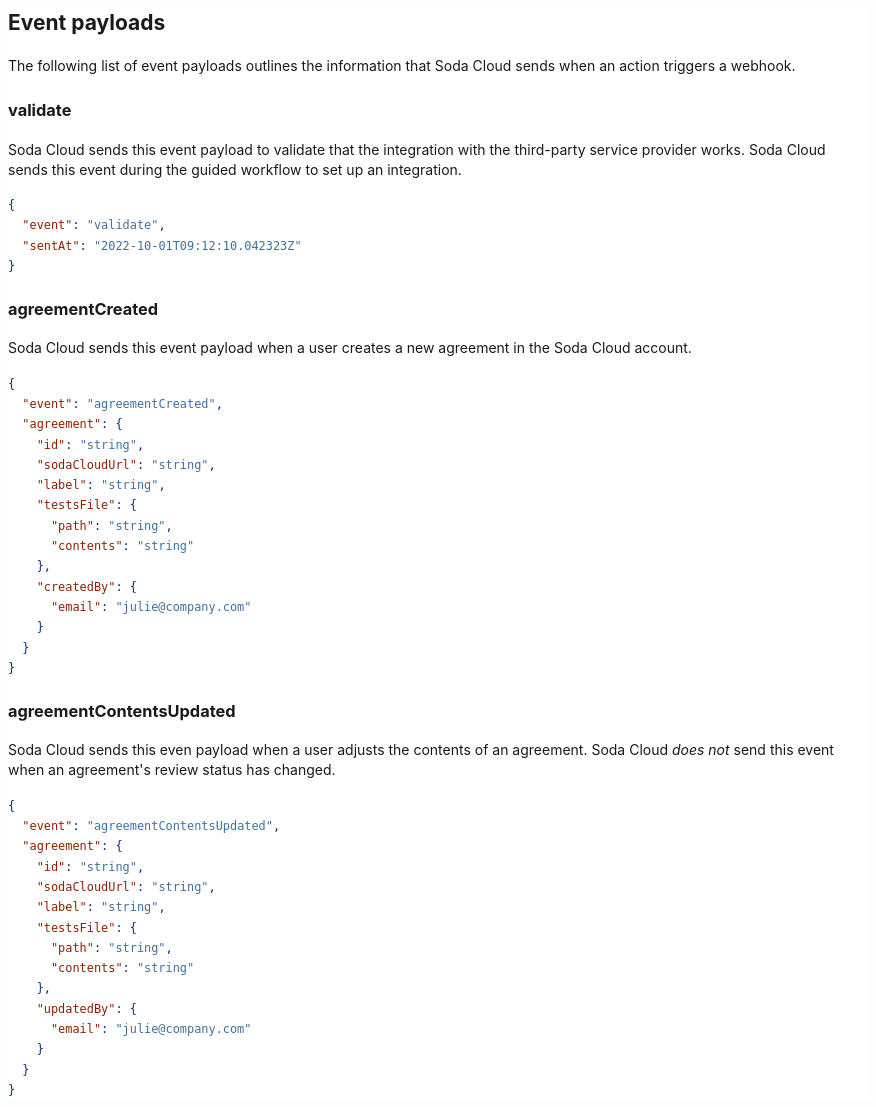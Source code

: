 ## Event payloads 

The following list of event payloads outlines the information that Soda Cloud sends when an action triggers a webhook.

### validate

Soda Cloud sends this event payload to validate that the integration with the third-party service provider works. Soda Cloud sends this event during the guided workflow to set up an integration.


```json
{
  "event": "validate",
  "sentAt": "2022-10-01T09:12:10.042323Z" 
}
```

### agreementCreated

Soda Cloud sends this event payload when a user creates a new agreement in the Soda Cloud account.

```json
{
  "event": "agreementCreated",
  "agreement": {
    "id": "string",
    "sodaCloudUrl": "string",
    "label": "string",
    "testsFile": {
      "path": "string",
      "contents": "string"
    },
    "createdBy": {
      "email": "julie@company.com"
    }
  }
}
```

### agreementContentsUpdated

Soda Cloud sends this even payload when a user adjusts the contents of an agreement. Soda Cloud *does not* send this event when an agreement's review status has changed.

```json
{
  "event": "agreementContentsUpdated",
  "agreement": {
    "id": "string",
    "sodaCloudUrl": "string",
    "label": "string",
    "testsFile": {
      "path": "string",
      "contents": "string"
    },
    "updatedBy": {
      "email": "julie@company.com"
    }
  }
}
```
